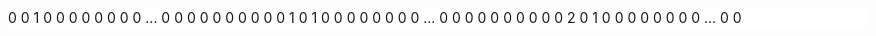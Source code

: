   <tbody>
    <tr>
      <th>0</th>
      <td>0</td>
      <td>1</td>
      <td>0</td>
      <td>0</td>
      <td>0</td>
      <td>0</td>
      <td>0</td>
      <td>0</td>
      <td>0</td>
      <td>0</td>
      <td>...</td>
      <td>0</td>
      <td>0</td>
      <td>0</td>
      <td>0</td>
      <td>0</td>
      <td>0</td>
      <td>0</td>
      <td>0</td>
      <td>0</td>
      <td>0</td>
    </tr>
    <tr>
      <th>1</th>
      <td>0</td>
      <td>1</td>
      <td>0</td>
      <td>0</td>
      <td>0</td>
      <td>0</td>
      <td>0</td>
      <td>0</td>
      <td>0</td>
      <td>0</td>
      <td>...</td>
      <td>0</td>
      <td>0</td>
      <td>0</td>
      <td>0</td>
      <td>0</td>
      <td>0</td>
      <td>0</td>
      <td>0</td>
      <td>0</td>
      <td>0</td>
    </tr>
    <tr>
      <th>2</th>
      <td>0</td>
      <td>1</td>
      <td>0</td>
      <td>0</td>
      <td>0</td>
      <td>0</td>
      <td>0</td>
      <td>0</td>
      <td>0</td>
      <td>0</td>
      <td>...</td>
      <td>0</td>
      <td>0</td>